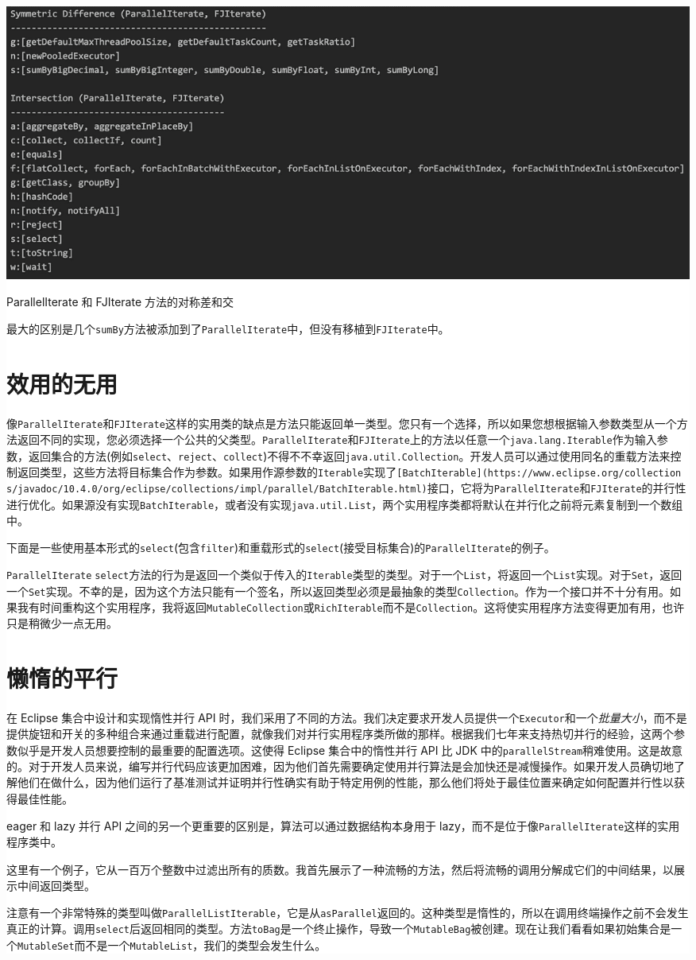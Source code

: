 ![](img/e5cbe3a00d2da1a15749f7652823474b.png)

ParallelIterate 和 FJIterate 方法的对称差和交

最大的区别是几个`sumBy`方法被添加到了`ParallelIterate`中，但没有移植到`FJIterate`中。

# 效用的无用

像`ParallelIterate`和`FJIterate`这样的实用类的缺点是方法只能返回单一类型。您只有一个选择，所以如果您想根据输入参数类型从一个方法返回不同的实现，您必须选择一个公共的父类型。`ParallelIterate`和`FJIterate`上的方法以任意一个`java.lang.Iterable`作为输入参数，返回集合的方法(例如`select`、`reject`、`collect`)不得不不幸返回`java.util.Collection`。开发人员可以通过使用同名的重载方法来控制返回类型，这些方法将目标集合作为参数。如果用作源参数的`Iterable`实现了`[BatchIterable](https://www.eclipse.org/collections/javadoc/10.4.0/org/eclipse/collections/impl/parallel/BatchIterable.html)`接口，它将为`ParallelIterate`和`FJIterate`的并行性进行优化。如果源没有实现`BatchIterable`，或者没有实现`java.util.List`，两个实用程序类都将默认在并行化之前将元素复制到一个数组中。

下面是一些使用基本形式的`select`(包含`filter`)和重载形式的`select`(接受目标集合)的`ParallelIterate`的例子。

`ParallelIterate` `select`方法的行为是返回一个类似于传入的`Iterable`类型的类型。对于一个`List`，将返回一个`List`实现。对于`Set`，返回一个`Set`实现。不幸的是，因为这个方法只能有一个签名，所以返回类型必须是最抽象的类型`Collection`。作为一个接口并不十分有用。如果我有时间重构这个实用程序，我将返回`MutableCollection`或`RichIterable`而不是`Collection`。这将使实用程序方法变得更加有用，也许只是稍微少一点无用。

# 懒惰的平行

在 Eclipse 集合中设计和实现惰性并行 API 时，我们采用了不同的方法。我们决定要求开发人员提供一个`Executor`和一个*批量大小*，而不是提供旋钮和开关的多种组合来通过重载进行配置，就像我们对并行实用程序类所做的那样。根据我们七年来支持热切并行的经验，这两个参数似乎是开发人员想要控制的最重要的配置选项。这使得 Eclipse 集合中的惰性并行 API 比 JDK 中的`parallelStream`稍难使用。这是故意的。对于开发人员来说，编写并行代码应该更加困难，因为他们首先需要确定使用并行算法是会加快还是减慢操作。如果开发人员确切地了解他们在做什么，因为他们运行了基准测试并证明并行性确实有助于特定用例的性能，那么他们将处于最佳位置来确定如何配置并行性以获得最佳性能。

eager 和 lazy 并行 API 之间的另一个更重要的区别是，算法可以通过数据结构本身用于 lazy，而不是位于像`ParallelIterate`这样的实用程序类中。

这里有一个例子，它从一百万个整数中过滤出所有的质数。我首先展示了一种流畅的方法，然后将流畅的调用分解成它们的中间结果，以展示中间返回类型。

注意有一个非常特殊的类型叫做`ParallelListIterable`，它是从`asParallel`返回的。这种类型是惰性的，所以在调用终端操作之前不会发生真正的计算。调用`select`后返回相同的类型。方法`toBag`是一个终止操作，导致一个`MutableBag`被创建。现在让我们看看如果初始集合是一个`MutableSet`而不是一个`MutableList`，我们的类型会发生什么。
